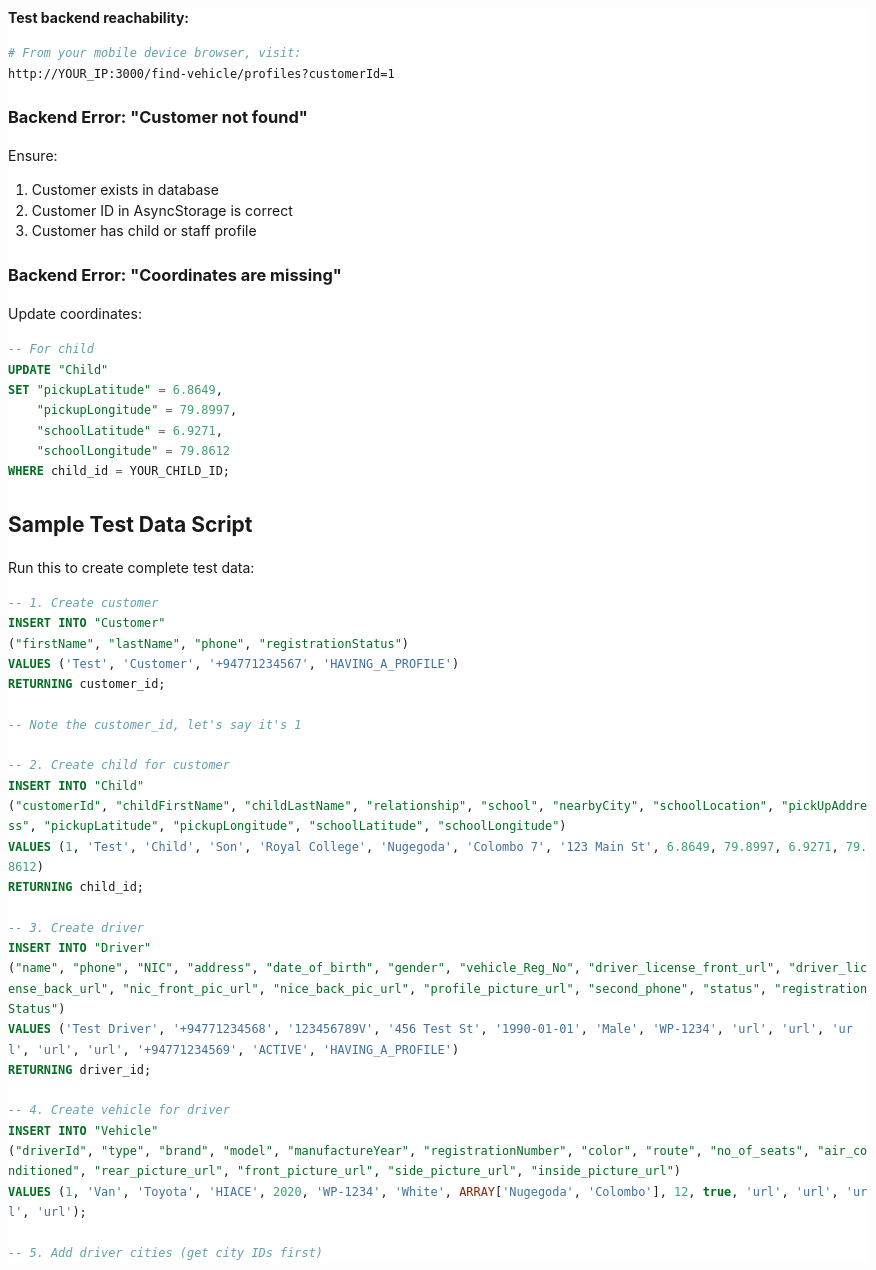 **Test backend reachability:**
```bash
# From your mobile device browser, visit:
http://YOUR_IP:3000/find-vehicle/profiles?customerId=1
```

### Backend Error: "Customer not found"

Ensure:
1. Customer exists in database
2. Customer ID in AsyncStorage is correct
3. Customer has child or staff profile

### Backend Error: "Coordinates are missing"

Update coordinates:
```sql
-- For child
UPDATE "Child" 
SET "pickupLatitude" = 6.8649, 
    "pickupLongitude" = 79.8997,
    "schoolLatitude" = 6.9271,
    "schoolLongitude" = 79.8612
WHERE child_id = YOUR_CHILD_ID;
```

## Sample Test Data Script

Run this to create complete test data:

```sql
-- 1. Create customer
INSERT INTO "Customer" 
("firstName", "lastName", "phone", "registrationStatus") 
VALUES ('Test', 'Customer', '+94771234567', 'HAVING_A_PROFILE')
RETURNING customer_id;

-- Note the customer_id, let's say it's 1

-- 2. Create child for customer
INSERT INTO "Child"
("customerId", "childFirstName", "childLastName", "relationship", "school", "nearbyCity", "schoolLocation", "pickUpAddress", "pickupLatitude", "pickupLongitude", "schoolLatitude", "schoolLongitude")
VALUES (1, 'Test', 'Child', 'Son', 'Royal College', 'Nugegoda', 'Colombo 7', '123 Main St', 6.8649, 79.8997, 6.9271, 79.8612)
RETURNING child_id;

-- 3. Create driver
INSERT INTO "Driver"
("name", "phone", "NIC", "address", "date_of_birth", "gender", "vehicle_Reg_No", "driver_license_front_url", "driver_license_back_url", "nic_front_pic_url", "nice_back_pic_url", "profile_picture_url", "second_phone", "status", "registrationStatus")
VALUES ('Test Driver', '+94771234568', '123456789V', '456 Test St', '1990-01-01', 'Male', 'WP-1234', 'url', 'url', 'url', 'url', 'url', '+94771234569', 'ACTIVE', 'HAVING_A_PROFILE')
RETURNING driver_id;

-- 4. Create vehicle for driver
INSERT INTO "Vehicle"
("driverId", "type", "brand", "model", "manufactureYear", "registrationNumber", "color", "route", "no_of_seats", "air_conditioned", "rear_picture_url", "front_picture_url", "side_picture_url", "inside_picture_url")
VALUES (1, 'Van', 'Toyota', 'HIACE', 2020, 'WP-1234', 'White', ARRAY['Nugegoda', 'Colombo'], 12, true, 'url', 'url', 'url', 'url');

-- 5. Add driver cities (get city IDs first)
```
